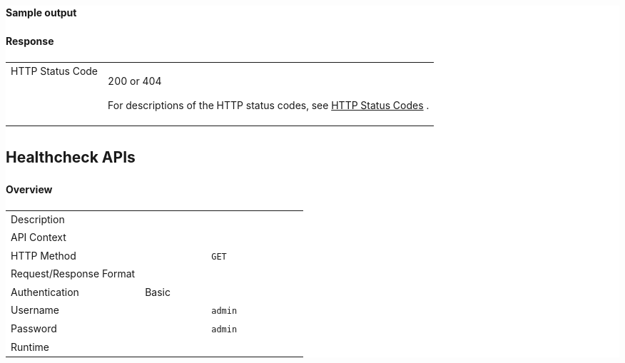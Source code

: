 #### Sample output

``` java
```

#### Response

<table>
<tbody>
<tr class="odd">
<td>HTTP Status Code</td>
<td><p>200 or 404</p>
<p>For descriptions of the HTTP status codes, see <a href="_HTTP_Status_Codes_">HTTP Status Codes</a> .</p></td>
</tr>
</tbody>
</table>

## Healthcheck APIs

#### Overview

<table>
<tbody>
<tr class="odd">
<td>Description</td>
<td><br />
</td>
</tr>
<tr class="even">
<td>API Context</td>
<td><br />
</td>
</tr>
<tr class="odd">
<td>HTTP Method</td>
<td><code>             GET            </code></td>
</tr>
<tr class="even">
<td>Request/Response Format</td>
<td><br />
</td>
</tr>
<tr class="odd">
<td>Authentication</td>
<td>Basic</td>
</tr>
<tr class="even">
<td>Username</td>
<td><code>             admin            </code></td>
</tr>
<tr class="odd">
<td>Password</td>
<td><code>             admin            </code></td>
</tr>
<tr class="even">
<td>Runtime</td>
<td><br />
</td>
</tr>
</tbody>
</table>
